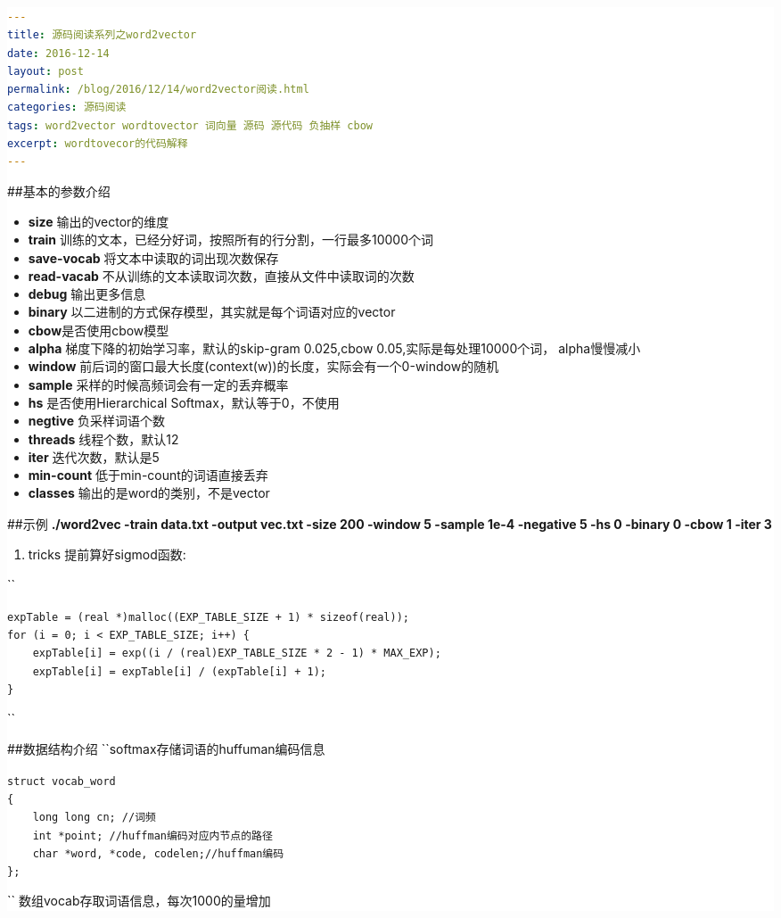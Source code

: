 ```yaml
---
title: 源码阅读系列之word2vector
date: 2016-12-14
layout: post
permalink: /blog/2016/12/14/word2vector阅读.html
categories: 源码阅读
tags: word2vector wordtovector 词向量 源码 源代码 负抽样 cbow
excerpt: wordtovecor的代码解释
---
```


##基本的参数介绍

+ **size** 输出的vector的维度
+ **train** 训练的文本，已经分好词，按照所有的行分割，一行最多10000个词
+ **save-vocab** 将文本中读取的词出现次数保存
+ **read-vacab** 不从训练的文本读取词次数，直接从文件中读取词的次数
+ **debug** 输出更多信息
+ **binary** 以二进制的方式保存模型，其实就是每个词语对应的vector
+ **cbow**是否使用cbow模型
+ **alpha** 梯度下降的初始学习率，默认的skip-gram 0.025,cbow 0.05,实际是每处理10000个词，   alpha慢慢减小
+ **window** 前后词的窗口最大长度(context(w))的长度，实际会有一个0-window的随机
+ **sample** 采样的时候高频词会有一定的丢弃概率
+ **hs** 是否使用Hierarchical Softmax，默认等于0，不使用
+ **negtive** 负采样词语个数
+ **threads** 线程个数，默认12
+ **iter** 迭代次数，默认是5
+ **min-count** 低于min-count的词语直接丢弃
+ **classes** 输出的是word的类别，不是vector

##示例
**./word2vec -train data.txt -output vec.txt -size 200 -window 5 -sample 1e-4 -negative 5 -hs 0 -binary 0 -cbow 1 -iter 3**

1. tricks 提前算好sigmod函数:
   
    	
``

    expTable = (real *)malloc((EXP_TABLE_SIZE + 1) * sizeof(real));
    for (i = 0; i < EXP_TABLE_SIZE; i++) {
        expTable[i] = exp((i / (real)EXP_TABLE_SIZE * 2 - 1) * MAX_EXP);
        expTable[i] = expTable[i] / (expTable[i] + 1); 
    }
``

   
##数据结构介绍
``softmax存储词语的huffuman编码信息

	struct vocab_word 
	{  
  		long long cn; //词频  
  		int *point; //huffman编码对应内节点的路径  
  		char *word, *code, codelen;//huffman编码  
	};
``
数组vocab存取词语信息，每次1000的量增加
